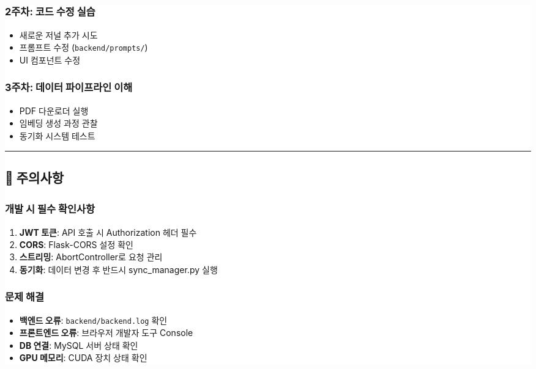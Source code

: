 ### **2주차: 코드 수정 실습**
- 새로운 저널 추가 시도
- 프롬프트 수정 (`backend/prompts/`)
- UI 컴포넌트 수정

### **3주차: 데이터 파이프라인 이해**
- PDF 다운로더 실행
- 임베딩 생성 과정 관찰
- 동기화 시스템 테스트

---

## 🚨 **주의사항**

### **개발 시 필수 확인사항**
1. **JWT 토큰**: API 호출 시 Authorization 헤더 필수
2. **CORS**: Flask-CORS 설정 확인
3. **스트리밍**: AbortController로 요청 관리
4. **동기화**: 데이터 변경 후 반드시 sync_manager.py 실행

### **문제 해결**
- **백엔드 오류**: `backend/backend.log` 확인
- **프론트엔드 오류**: 브라우저 개발자 도구 Console
- **DB 연결**: MySQL 서버 상태 확인
- **GPU 메모리**: CUDA 장치 상태 확인
